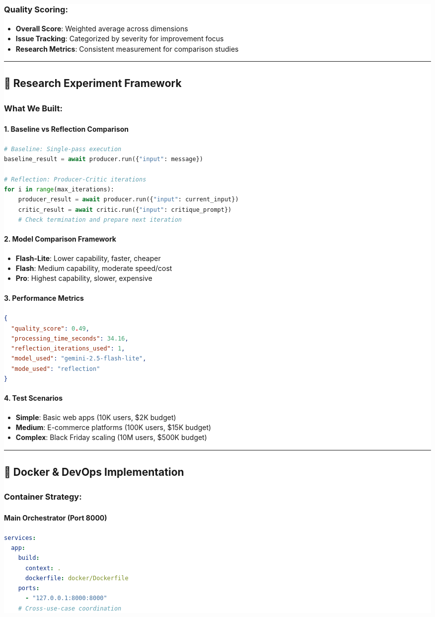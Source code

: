 ### **Quality Scoring:**
- **Overall Score**: Weighted average across dimensions
- **Issue Tracking**: Categorized by severity for improvement focus
- **Research Metrics**: Consistent measurement for comparison studies

---

## 🧪 **Research Experiment Framework**

### **What We Built:**

#### **1. Baseline vs Reflection Comparison**
```python
# Baseline: Single-pass execution
baseline_result = await producer.run({"input": message})

# Reflection: Producer-Critic iterations  
for i in range(max_iterations):
    producer_result = await producer.run({"input": current_input})
    critic_result = await critic.run({"input": critique_prompt})
    # Check termination and prepare next iteration
```

#### **2. Model Comparison Framework**
- **Flash-Lite**: Lower capability, faster, cheaper
- **Flash**: Medium capability, moderate speed/cost
- **Pro**: Highest capability, slower, expensive

#### **3. Performance Metrics**
```json
{
  "quality_score": 0.49,
  "processing_time_seconds": 34.16,
  "reflection_iterations_used": 1,
  "model_used": "gemini-2.5-flash-lite",
  "mode_used": "reflection"
}
```

#### **4. Test Scenarios** 
- **Simple**: Basic web apps (10K users, $2K budget)
- **Medium**: E-commerce platforms (100K users, $15K budget)  
- **Complex**: Black Friday scaling (10M users, $500K budget)

---

## 🐳 **Docker & DevOps Implementation**

### **Container Strategy:**

#### **Main Orchestrator (Port 8000)**
```yaml
services:
  app:
    build: 
      context: .
      dockerfile: docker/Dockerfile
    ports:
      - "127.0.0.1:8000:8000"
    # Cross-use-case coordination
```
